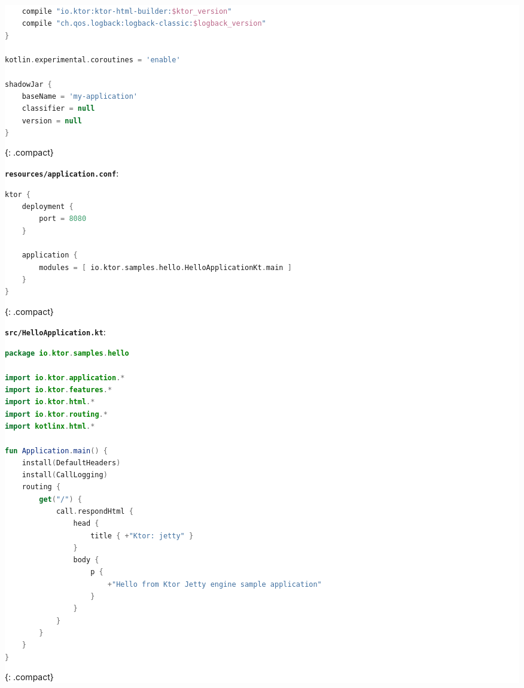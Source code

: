 ```groovy
    compile "io.ktor:ktor-html-builder:$ktor_version"
    compile "ch.qos.logback:logback-classic:$logback_version"
}

kotlin.experimental.coroutines = 'enable'

shadowJar {
    baseName = 'my-application'
    classifier = null
    version = null
}
```
{: .compact}

**`resources/application.conf`**:
```groovy
ktor {
    deployment {
        port = 8080
    }

    application {
        modules = [ io.ktor.samples.hello.HelloApplicationKt.main ]
    }
}
```
{: .compact}

**`src/HelloApplication.kt`**:
```kotlin
package io.ktor.samples.hello

import io.ktor.application.*
import io.ktor.features.*
import io.ktor.html.*
import io.ktor.routing.*
import kotlinx.html.*

fun Application.main() {
    install(DefaultHeaders)
    install(CallLogging)
    routing {
        get("/") {
            call.respondHtml {
                head {
                    title { +"Ktor: jetty" }
                }
                body {
                    p {
                        +"Hello from Ktor Jetty engine sample application"
                    }
                }
            }
        }
    }
}
```
{: .compact}

